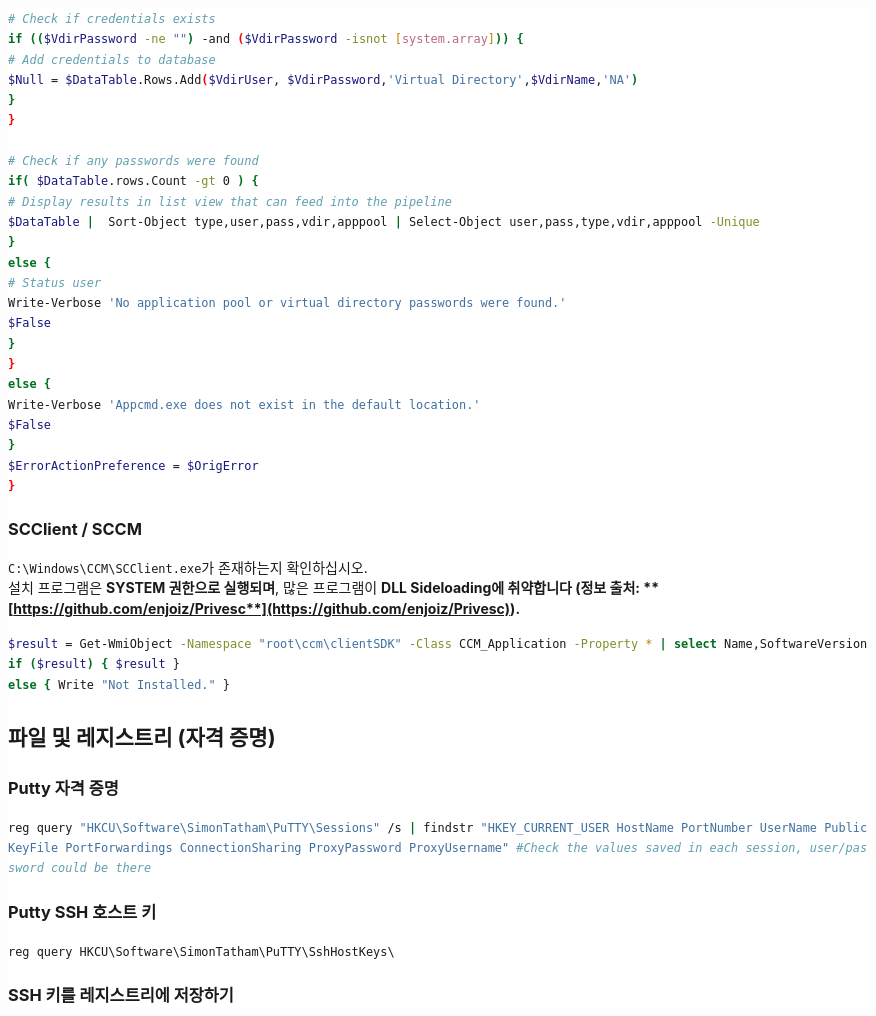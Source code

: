 ```bash
# Check if credentials exists
if (($VdirPassword -ne "") -and ($VdirPassword -isnot [system.array])) {
# Add credentials to database
$Null = $DataTable.Rows.Add($VdirUser, $VdirPassword,'Virtual Directory',$VdirName,'NA')
}
}

# Check if any passwords were found
if( $DataTable.rows.Count -gt 0 ) {
# Display results in list view that can feed into the pipeline
$DataTable |  Sort-Object type,user,pass,vdir,apppool | Select-Object user,pass,type,vdir,apppool -Unique
}
else {
# Status user
Write-Verbose 'No application pool or virtual directory passwords were found.'
$False
}
}
else {
Write-Verbose 'Appcmd.exe does not exist in the default location.'
$False
}
$ErrorActionPreference = $OrigError
}
```
### SCClient / SCCM

`C:\Windows\CCM\SCClient.exe`가 존재하는지 확인하십시오.\
설치 프로그램은 **SYSTEM 권한으로 실행되며**, 많은 프로그램이 **DLL Sideloading에 취약합니다 (정보 출처: ** [**https://github.com/enjoiz/Privesc**](https://github.com/enjoiz/Privesc)**).**
```bash
$result = Get-WmiObject -Namespace "root\ccm\clientSDK" -Class CCM_Application -Property * | select Name,SoftwareVersion
if ($result) { $result }
else { Write "Not Installed." }
```
## 파일 및 레지스트리 (자격 증명)

### Putty 자격 증명
```bash
reg query "HKCU\Software\SimonTatham\PuTTY\Sessions" /s | findstr "HKEY_CURRENT_USER HostName PortNumber UserName PublicKeyFile PortForwardings ConnectionSharing ProxyPassword ProxyUsername" #Check the values saved in each session, user/password could be there
```
### Putty SSH 호스트 키
```
reg query HKCU\Software\SimonTatham\PuTTY\SshHostKeys\
```
### SSH 키를 레지스트리에 저장하기
